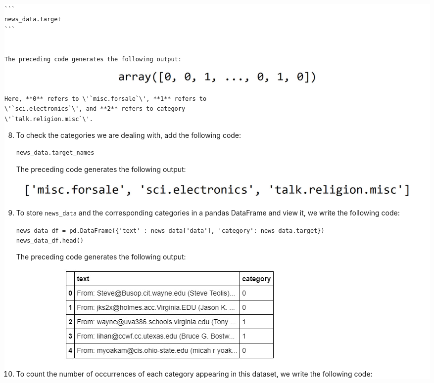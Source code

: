     ```
    news_data.target
    ```


    The preceding code generates the following output:

    
![](./images/C13142_03_02.jpg)


    Here, **0** refers to \'`misc.forsale`\', **1** refers to
    \'`sci.electronics`\', and **2** refers to category
    \'`talk.religion.misc`\'.

8.  To check the categories we are dealing with, add the following code:

    ```
    news_data.target_names
    ```


    The preceding code generates the following output:

    
![](./images/C13142_03_03.jpg)


9.  To store `news_data` and the corresponding categories in a
    pandas DataFrame and view it, we write the following code:

    ```
    news_data_df = pd.DataFrame({'text' : news_data['data'], 'category': news_data.target})
    news_data_df.head()
    ```


    The preceding code generates the following output:

    
![](./images/C13142_03_04.jpg)


10. To count the number of occurrences of each category appearing in
    this dataset, we write the following code:
